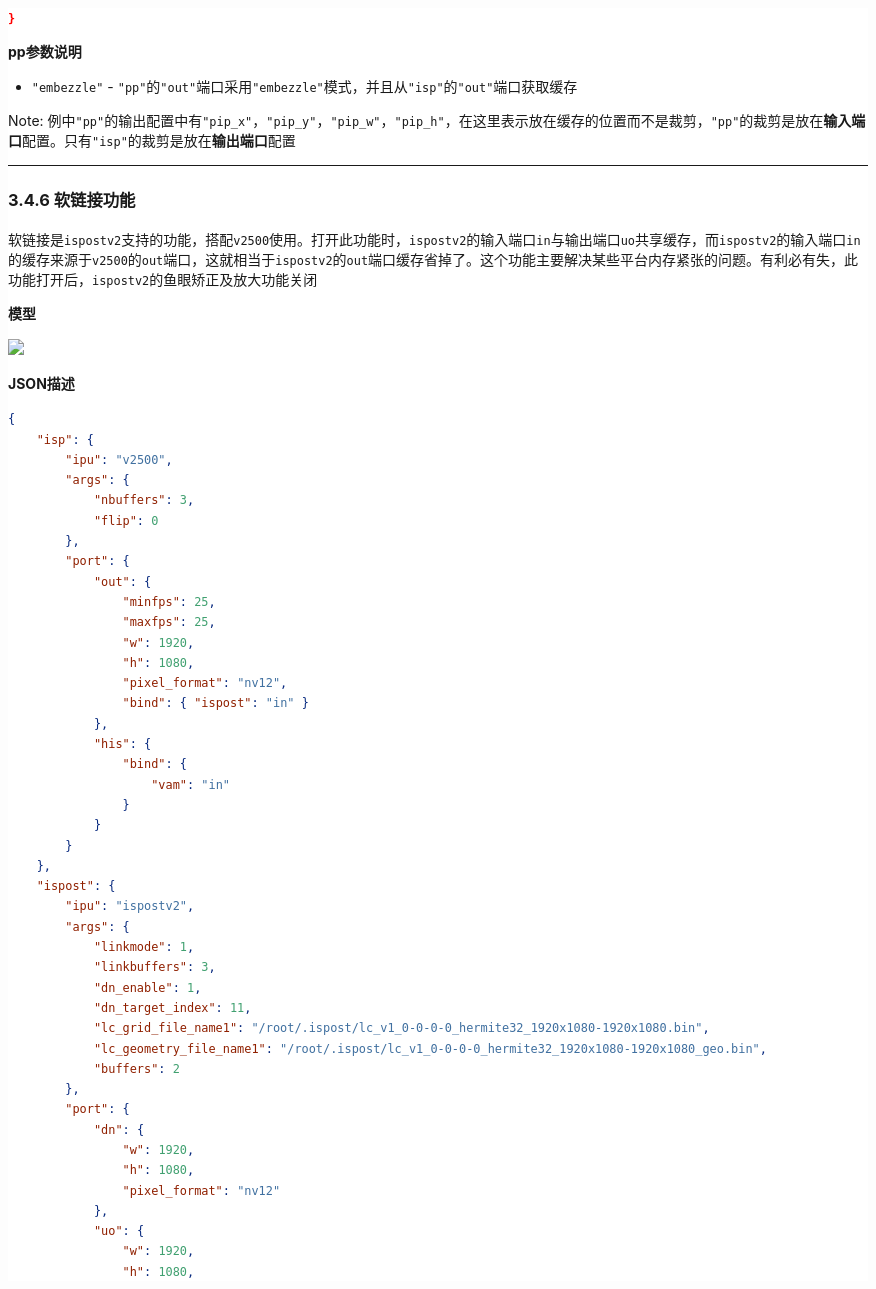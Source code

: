 ```json
}
```
**pp参数说明**

* `"embezzle"` -  `"pp"`的`"out"`端口采用`"embezzle"`模式，并且从`"isp"`的`"out"`端口获取缓存

Note:  例中`"pp"`的输出配置中有`"pip_x"`，`"pip_y"`，`"pip_w"`，`"pip_h"`，在这里表示放在缓存的位置而不是裁剪，`"pp"`的裁剪是放在**输入端口**配置。只有`"isp"`的裁剪是放在**输出端口**配置

----
### 3.4.6 软链接功能
软链接是`ispostv2`支持的功能，搭配`v2500`使用。打开此功能时，`ispostv2`的输入端口`in`与输出端口`uo`共享缓存，而`ispostv2`的输入端口`in`的缓存来源于`v2500`的`out`端口，这就相当于`ispostv2`的`out`端口缓存省掉了。这个功能主要解决某些平台内存紧张的问题。有利必有失，此功能打开后，`ispostv2`的鱼眼矫正及放大功能关闭

**模型**

![](image/path/softlink.svg)

**JSON描述**
```json
{
    "isp": {
        "ipu": "v2500",
        "args": {
            "nbuffers": 3,
            "flip": 0
        },
        "port": {
            "out": {
                "minfps": 25,
                "maxfps": 25,
                "w": 1920,
                "h": 1080,
                "pixel_format": "nv12",
                "bind": { "ispost": "in" }
            },
            "his": {
                "bind": {
                    "vam": "in"
                }
            }
        }
    },
    "ispost": {
        "ipu": "ispostv2",
        "args": {
            "linkmode": 1,
            "linkbuffers": 3,
            "dn_enable": 1,
            "dn_target_index": 11,
            "lc_grid_file_name1": "/root/.ispost/lc_v1_0-0-0-0_hermite32_1920x1080-1920x1080.bin",
            "lc_geometry_file_name1": "/root/.ispost/lc_v1_0-0-0-0_hermite32_1920x1080-1920x1080_geo.bin",
            "buffers": 2
        },
        "port": {
            "dn": {
                "w": 1920,
                "h": 1080,
                "pixel_format": "nv12"
            },
            "uo": {
                "w": 1920,
                "h": 1080,
```